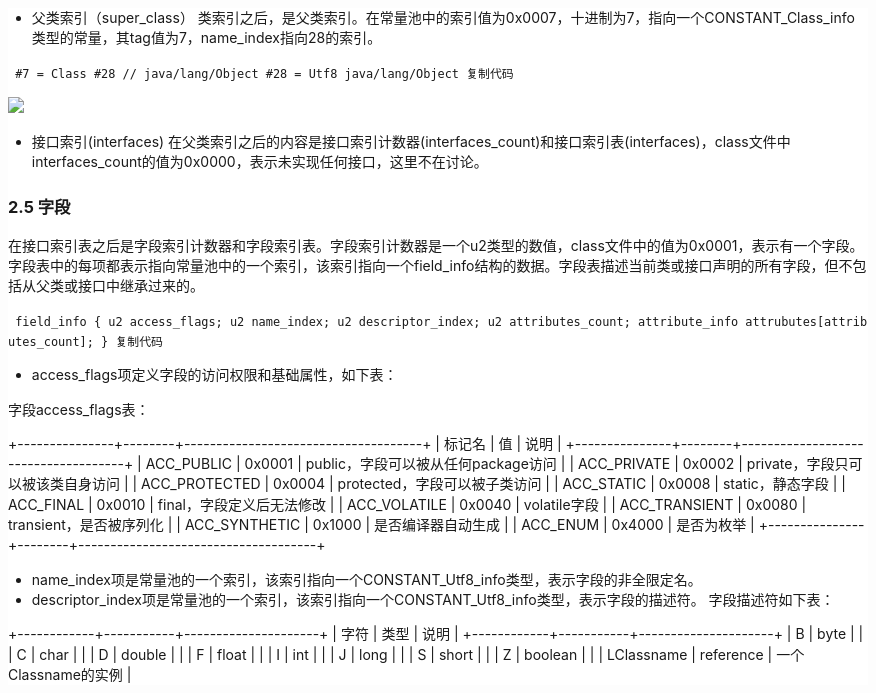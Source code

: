* 父类索引（super_class）
类索引之后，是父类索引。在常量池中的索引值为0x0007，十进制为7，指向一个CONSTANT_Class_info类型的常量，其tag值为7，name_index指向28的索引。

` #7 = Class #28 // java/lang/Object #28 = Utf8 java/lang/Object 复制代码`

![](https://user-gold-cdn.xitu.io/2019/4/1/169d6e5861278fe4?imageView2/0/w/1280/h/960/ignore-error/1)

* 接口索引(interfaces) 在父类索引之后的内容是接口索引计数器(interfaces_count)和接口索引表(interfaces)，class文件中interfaces_count的值为0x0000，表示未实现任何接口，这里不在讨论。

### 2.5 字段 ###

在接口索引表之后是字段索引计数器和字段索引表。字段索引计数器是一个u2类型的数值，class文件中的值为0x0001，表示有一个字段。
字段表中的每项都表示指向常量池中的一个索引，该索引指向一个field_info结构的数据。字段表描述当前类或接口声明的所有字段，但不包括从父类或接口中继承过来的。

` field_info { u2 access_flags; u2 name_index; u2 descriptor_index; u2 attributes_count; attribute_info attrubutes[attributes_count]; } 复制代码`

* access_flags项定义字段的访问权限和基础属性，如下表：

字段access_flags表：

+---------------+--------+-------------------------------------+
|    标记名     |   值   |                说明                 |
+---------------+--------+-------------------------------------+
| ACC_PUBLIC    | 0x0001 | public，字段可以被从任何package访问 |
| ACC_PRIVATE   | 0x0002 | private，字段只可以被该类自身访问   |
| ACC_PROTECTED | 0x0004 | protected，字段可以被子类访问       |
| ACC_STATIC    | 0x0008 | static，静态字段                    |
| ACC_FINAL     | 0x0010 | final，字段定义后无法修改           |
| ACC_VOLATILE  | 0x0040 | volatile字段                        |
| ACC_TRANSIENT | 0x0080 | transient，是否被序列化             |
| ACC_SYNTHETIC | 0x1000 | 是否编译器自动生成                  |
| ACC_ENUM      | 0x4000 | 是否为枚举                          |
+---------------+--------+-------------------------------------+

* name_index项是常量池的一个索引，该索引指向一个CONSTANT_Utf8_info类型，表示字段的非全限定名。
* descriptor_index项是常量池的一个索引，该索引指向一个CONSTANT_Utf8_info类型，表示字段的描述符。
字段描述符如下表：

+------------+-----------+---------------------+
|    字符    |   类型    |        说明         |
+------------+-----------+---------------------+
| B          | byte      |                     |
| C          | char      |                     |
| D          | double    |                     |
| F          | float     |                     |
| I          | int       |                     |
| J          | long      |                     |
| S          | short     |                     |
| Z          | boolean   |                     |
| LClassname | reference | 一个Classname的实例 |